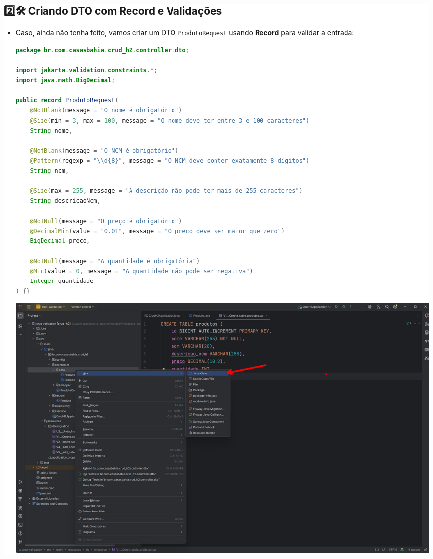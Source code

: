 
## 2️⃣🛠️ Criando DTO com Record e Validações

- Caso, ainda não tenha feito, vamos criar um DTO `ProdutoRequest` usando **Record** para validar a entrada:

  ```java
  package br.com.casasbahia.crud_h2.controller.dto;

  import jakarta.validation.constraints.*;
  import java.math.BigDecimal;

  public record ProdutoRequest(
      @NotBlank(message = "O nome é obrigatório")
      @Size(min = 3, max = 100, message = "O nome deve ter entre 3 e 100 caracteres")
      String nome,

      @NotBlank(message = "O NCM é obrigatório")
      @Pattern(regexp = "\\d{8}", message = "O NCM deve conter exatamente 8 dígitos")
      String ncm,

      @Size(max = 255, message = "A descrição não pode ter mais de 255 caracteres")
      String descricaoNcm,

      @NotNull(message = "O preço é obrigatório")
      @DecimalMin(value = "0.01", message = "O preço deve ser maior que zero")
      BigDecimal preco,

      @NotNull(message = "A quantidade é obrigatória")
      @Min(value = 0, message = "A quantidade não pode ser negativa")
      Integer quantidade
  ) {}
  ```

  <img src="images/produto-request-1.png" alt="H2 Console" width="900"/>
